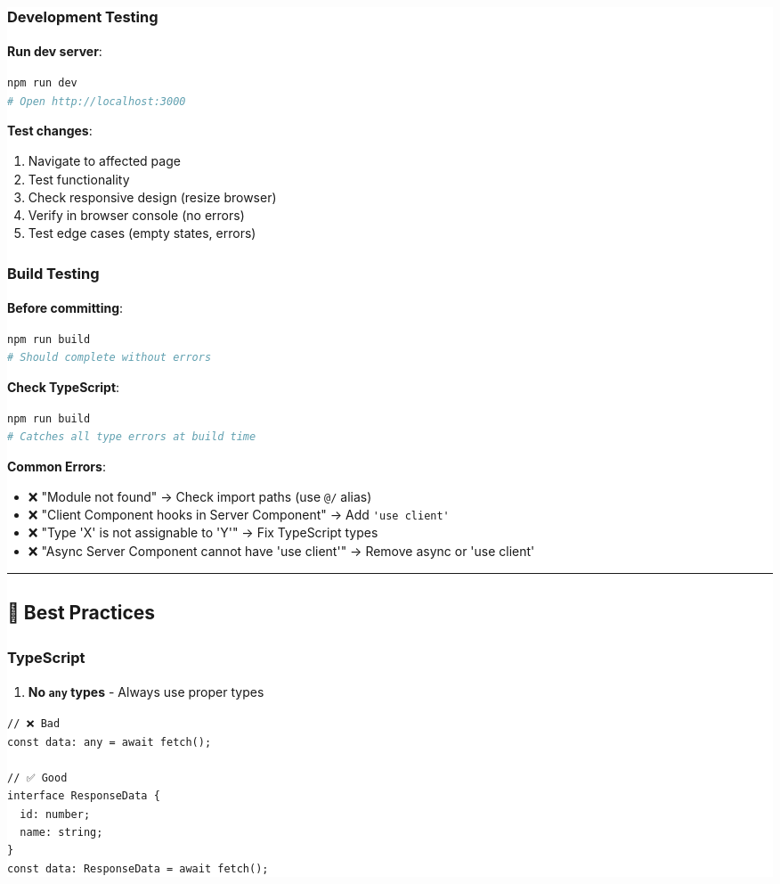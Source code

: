 ### Development Testing

**Run dev server**:
```bash
npm run dev
# Open http://localhost:3000
```

**Test changes**:
1. Navigate to affected page
2. Test functionality
3. Check responsive design (resize browser)
4. Verify in browser console (no errors)
5. Test edge cases (empty states, errors)

### Build Testing

**Before committing**:
```bash
npm run build
# Should complete without errors
```

**Check TypeScript**:
```bash
npm run build
# Catches all type errors at build time
```

**Common Errors**:
- ❌ "Module not found" → Check import paths (use `@/` alias)
- ❌ "Client Component hooks in Server Component" → Add `'use client'`
- ❌ "Type 'X' is not assignable to 'Y'" → Fix TypeScript types
- ❌ "Async Server Component cannot have 'use client'" → Remove async or 'use client'

---

## 🎯 Best Practices

### TypeScript

1. **No `any` types** - Always use proper types
```tsx
// ❌ Bad
const data: any = await fetch();

// ✅ Good
interface ResponseData {
  id: number;
  name: string;
}
const data: ResponseData = await fetch();
```
